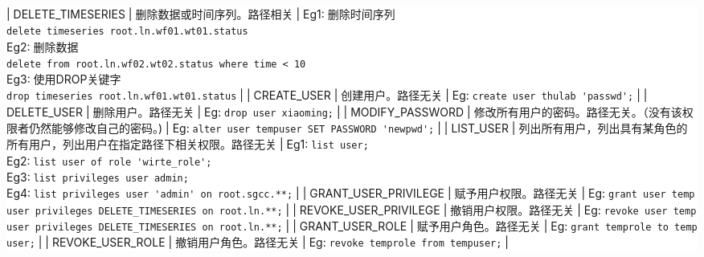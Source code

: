 | DELETE\_TIMESERIES        | 删除数据或时间序列。路径相关                          | Eg1: 删除时间序列<br />`delete timeseries root.ln.wf01.wt01.status`<br />Eg2: 删除数据<br />`delete from root.ln.wf02.wt02.status where time < 10`<br />Eg3: 使用DROP关键字<br />`drop timeseries root.ln.wf01.wt01.status`                                                                                                                                                                                                                                                                                                                                                             |
| CREATE\_USER              | 创建用户。路径无关                               | Eg: `create user thulab 'passwd';`                                                                                                                                                                                                                                                                                                                                                                                                                                                                                                                                       |
| DELETE\_USER              | 删除用户。路径无关                               | Eg: `drop user xiaoming;`                                                                                                                                                                                                                                                                                                                                                                                                                                                                                                                                                |
| MODIFY\_PASSWORD          | 修改所有用户的密码。路径无关。（没有该权限者仍然能够修改自己的密码。)     | Eg: `alter user tempuser SET PASSWORD 'newpwd';`                                                                                                                                                                                                                                                                                                                                                                                                                                                                                                                         |
| LIST\_USER                | 列出所有用户，列出具有某角色的所有用户，列出用户在指定路径下相关权限。路径无关 | Eg1: `list user;`<br />Eg2: `list user of role 'wirte_role';`<br />Eg3: `list privileges user admin;`<br />Eg4: `list privileges user 'admin' on root.sgcc.**;`                                                                                                                                                                                                                                                                                                                                                                                                          |
| GRANT\_USER\_PRIVILEGE    | 赋予用户权限。路径无关                             | Eg:  `grant user tempuser privileges DELETE_TIMESERIES on root.ln.**;`                                                                                                                                                                                                                                                                                                                                                                                                                                                                                                   |
| REVOKE\_USER\_PRIVILEGE   | 撤销用户权限。路径无关                             | Eg:  `revoke user tempuser privileges DELETE_TIMESERIES on root.ln.**;`                                                                                                                                                                                                                                                                                                                                                                                                                                                                                                  |
| GRANT\_USER\_ROLE         | 赋予用户角色。路径无关                             | Eg:  `grant temprole to tempuser;`                                                                                                                                                                                                                                                                                                                                                                                                                                                                                                                                       |
| REVOKE\_USER\_ROLE        | 撤销用户角色。路径无关                             | Eg:  `revoke temprole from tempuser;`                                                                                                                                                                                                                                                                                                                                                                                                                                                                                                                                    |